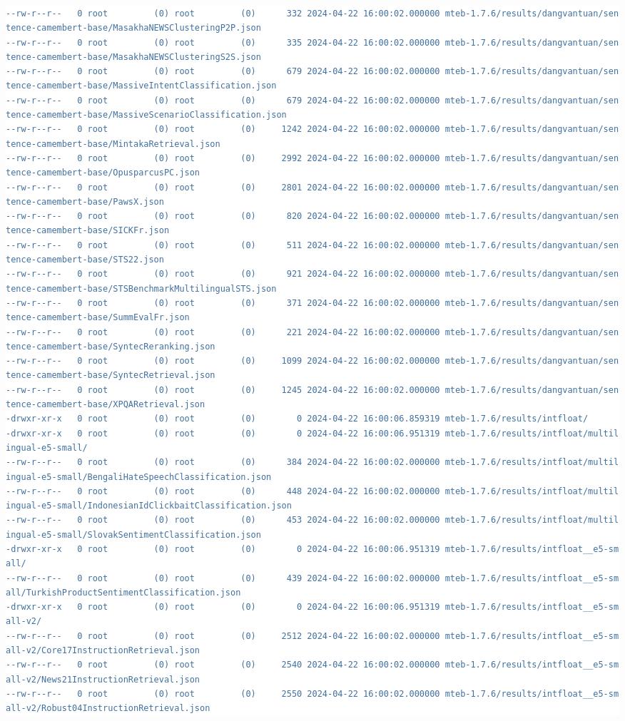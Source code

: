 ```diff
--rw-r--r--   0 root         (0) root         (0)      332 2024-04-22 16:00:02.000000 mteb-1.7.6/results/dangvantuan/sentence-camembert-base/MasakhaNEWSClusteringP2P.json
--rw-r--r--   0 root         (0) root         (0)      335 2024-04-22 16:00:02.000000 mteb-1.7.6/results/dangvantuan/sentence-camembert-base/MasakhaNEWSClusteringS2S.json
--rw-r--r--   0 root         (0) root         (0)      679 2024-04-22 16:00:02.000000 mteb-1.7.6/results/dangvantuan/sentence-camembert-base/MassiveIntentClassification.json
--rw-r--r--   0 root         (0) root         (0)      679 2024-04-22 16:00:02.000000 mteb-1.7.6/results/dangvantuan/sentence-camembert-base/MassiveScenarioClassification.json
--rw-r--r--   0 root         (0) root         (0)     1242 2024-04-22 16:00:02.000000 mteb-1.7.6/results/dangvantuan/sentence-camembert-base/MintakaRetrieval.json
--rw-r--r--   0 root         (0) root         (0)     2992 2024-04-22 16:00:02.000000 mteb-1.7.6/results/dangvantuan/sentence-camembert-base/OpusparcusPC.json
--rw-r--r--   0 root         (0) root         (0)     2801 2024-04-22 16:00:02.000000 mteb-1.7.6/results/dangvantuan/sentence-camembert-base/PawsX.json
--rw-r--r--   0 root         (0) root         (0)      820 2024-04-22 16:00:02.000000 mteb-1.7.6/results/dangvantuan/sentence-camembert-base/SICKFr.json
--rw-r--r--   0 root         (0) root         (0)      511 2024-04-22 16:00:02.000000 mteb-1.7.6/results/dangvantuan/sentence-camembert-base/STS22.json
--rw-r--r--   0 root         (0) root         (0)      921 2024-04-22 16:00:02.000000 mteb-1.7.6/results/dangvantuan/sentence-camembert-base/STSBenchmarkMultilingualSTS.json
--rw-r--r--   0 root         (0) root         (0)      371 2024-04-22 16:00:02.000000 mteb-1.7.6/results/dangvantuan/sentence-camembert-base/SummEvalFr.json
--rw-r--r--   0 root         (0) root         (0)      221 2024-04-22 16:00:02.000000 mteb-1.7.6/results/dangvantuan/sentence-camembert-base/SyntecReranking.json
--rw-r--r--   0 root         (0) root         (0)     1099 2024-04-22 16:00:02.000000 mteb-1.7.6/results/dangvantuan/sentence-camembert-base/SyntecRetrieval.json
--rw-r--r--   0 root         (0) root         (0)     1245 2024-04-22 16:00:02.000000 mteb-1.7.6/results/dangvantuan/sentence-camembert-base/XPQARetrieval.json
-drwxr-xr-x   0 root         (0) root         (0)        0 2024-04-22 16:00:06.859319 mteb-1.7.6/results/intfloat/
-drwxr-xr-x   0 root         (0) root         (0)        0 2024-04-22 16:00:06.951319 mteb-1.7.6/results/intfloat/multilingual-e5-small/
--rw-r--r--   0 root         (0) root         (0)      384 2024-04-22 16:00:02.000000 mteb-1.7.6/results/intfloat/multilingual-e5-small/BengaliHateSpeechClassification.json
--rw-r--r--   0 root         (0) root         (0)      448 2024-04-22 16:00:02.000000 mteb-1.7.6/results/intfloat/multilingual-e5-small/IndonesianIdClickbaitClassification.json
--rw-r--r--   0 root         (0) root         (0)      453 2024-04-22 16:00:02.000000 mteb-1.7.6/results/intfloat/multilingual-e5-small/SlovakSentimentClassification.json
-drwxr-xr-x   0 root         (0) root         (0)        0 2024-04-22 16:00:06.951319 mteb-1.7.6/results/intfloat__e5-small/
--rw-r--r--   0 root         (0) root         (0)      439 2024-04-22 16:00:02.000000 mteb-1.7.6/results/intfloat__e5-small/TurkishProductSentimentClassification.json
-drwxr-xr-x   0 root         (0) root         (0)        0 2024-04-22 16:00:06.951319 mteb-1.7.6/results/intfloat__e5-small-v2/
--rw-r--r--   0 root         (0) root         (0)     2512 2024-04-22 16:00:02.000000 mteb-1.7.6/results/intfloat__e5-small-v2/Core17InstructionRetrieval.json
--rw-r--r--   0 root         (0) root         (0)     2540 2024-04-22 16:00:02.000000 mteb-1.7.6/results/intfloat__e5-small-v2/News21InstructionRetrieval.json
--rw-r--r--   0 root         (0) root         (0)     2550 2024-04-22 16:00:02.000000 mteb-1.7.6/results/intfloat__e5-small-v2/Robust04InstructionRetrieval.json
